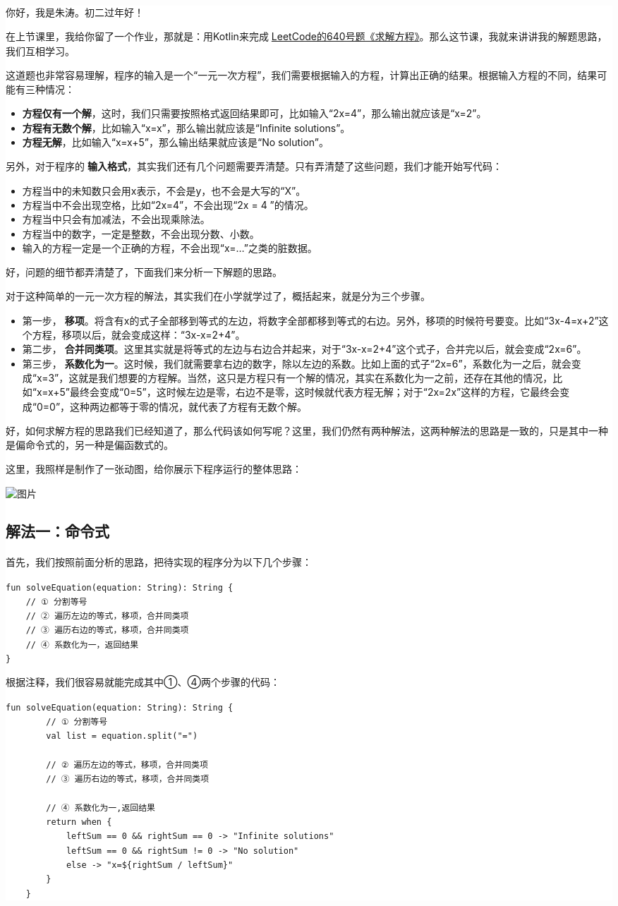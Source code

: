 你好，我是朱涛。初二过年好！

在上节课里，我给你留了一个作业，那就是：用Kotlin来完成 [LeetCode的640号题《求解方程》](https://leetcode-cn.com/problems/solve-the-equation/)。那么这节课，我就来讲讲我的解题思路，我们互相学习。

这道题也非常容易理解，程序的输入是一个“一元一次方程”，我们需要根据输入的方程，计算出正确的结果。根据输入方程的不同，结果可能有三种情况：

- **方程仅有一个解**，这时，我们只需要按照格式返回结果即可，比如输入“2x=4”，那么输出就应该是“x=2”。
- **方程有无数个解**，比如输入“x=x”，那么输出就应该是“Infinite solutions”。
- **方程无解**，比如输入“x=x+5”，那么输出结果就应该是“No solution”。

另外，对于程序的 **输入格式**，其实我们还有几个问题需要弄清楚。只有弄清楚了这些问题，我们才能开始写代码：

- 方程当中的未知数只会用x表示，不会是y，也不会是大写的“X”。
- 方程当中不会出现空格，比如“2x=4”，不会出现“2x = 4 ”的情况。
- 方程当中只会有加减法，不会出现乘除法。
- 方程当中的数字，一定是整数，不会出现分数、小数。
- 输入的方程一定是一个正确的方程，不会出现“x=…”之类的脏数据。

好，问题的细节都弄清楚了，下面我们来分析一下解题的思路。

对于这种简单的一元一次方程的解法，其实我们在小学就学过了，概括起来，就是分为三个步骤。

- 第一步， **移项**。将含有x的式子全部移到等式的左边，将数字全部都移到等式的右边。另外，移项的时候符号要变。比如“3x-4=x+2”这个方程，移项以后，就会变成这样：“3x-x=2+4”。
- 第二步， **合并同类项**。这里其实就是将等式的左边与右边合并起来，对于“3x-x=2+4”这个式子，合并完以后，就会变成“2x=6”。
- 第三步， **系数化为一**。这时候，我们就需要拿右边的数字，除以左边的系数。比如上面的式子“2x=6”，系数化为一之后，就会变成“x=3”，这就是我们想要的方程解。当然，这只是方程只有一个解的情况，其实在系数化为一之前，还存在其他的情况，比如“x=x+5”最终会变成“0=5”，这时候左边是零，右边不是零，这时候就代表方程无解；对于“2x=2x”这样的方程，它最终会变成“0=0”，这种两边都等于零的情况，就代表了方程有无数个解。

好，如何求解方程的思路我们已经知道了，那么代码该如何写呢？这里，我们仍然有两种解法，这两种解法的思路是一致的，只是其中一种是偏命令式的，另一种是偏函数式的。

这里，我照样是制作了一张动图，给你展示下程序运行的整体思路：

![图片](https://static001.geekbang.org/resource/image/4b/91/4bbc7f1f21cd04e1b17f8032304a2691.gif?wh=1080x608)

## 解法一：命令式

首先，我们按照前面分析的思路，把待实现的程序分为以下几个步骤：

```plain
fun solveEquation(equation: String): String {
    // ① 分割等号
    // ② 遍历左边的等式，移项，合并同类项
    // ③ 遍历右边的等式，移项，合并同类项
    // ④ 系数化为一，返回结果
}

```

根据注释，我们很容易就能完成其中①、④两个步骤的代码：

```plain
fun solveEquation(equation: String): String {
        // ① 分割等号
        val list = equation.split("=")

        // ② 遍历左边的等式，移项，合并同类项
        // ③ 遍历右边的等式，移项，合并同类项

        // ④ 系数化为一,返回结果
        return when {
            leftSum == 0 && rightSum == 0 -> "Infinite solutions"
            leftSum == 0 && rightSum != 0 -> "No solution"
            else -> "x=${rightSum / leftSum}"
        }
    }

```
